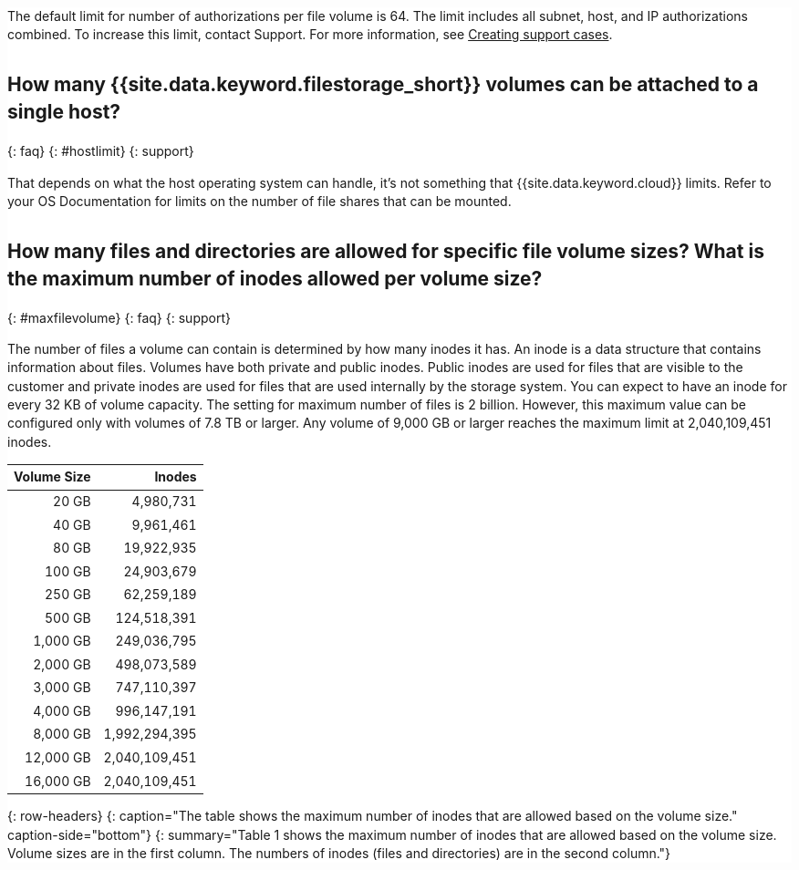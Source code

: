 The default limit for number of authorizations per file volume is 64. The limit includes all subnet, host, and IP authorizations combined. To increase this limit, contact Support. For more information, see [Creating support cases](/docs/account?topic=account-open-case).

## How many {{site.data.keyword.filestorage_short}} volumes can be attached to a single host?
{: faq}
{: #hostlimit}
{: support}

That depends on what the host operating system can handle, it’s not something that {{site.data.keyword.cloud}} limits. Refer to your OS Documentation for limits on the number of file shares that can be mounted.

## How many files and directories are allowed for specific file volume sizes? What is the maximum number of inodes allowed per volume size?
{: #maxfilevolume}
{: faq}
{: support}

The number of files a volume can contain is determined by how many inodes it has. An inode is a data structure that contains information about files. Volumes have both private and public inodes. Public inodes are used for files that are visible to the customer and private inodes are used for files that are used internally by the storage system. You can expect to have an inode for every 32 KB of volume capacity. The setting for maximum number of files is 2 billion. However, this maximum value can be configured only with volumes of 7.8 TB or larger. Any volume of 9,000 GB or larger reaches the maximum limit at 2,040,109,451 inodes.

| Volume Size | Inodes |
|------------:|-------:|
| 20 GB    | 4,980,731 |
| 40 GB    | 9,961,461 |
| 80 GB   | 19,922,935 |
| 100 GB  | 24,903,679 |
| 250 GB  | 62,259,189 |
| 500 GB | 124,518,391 |
| 1,000 GB| 249,036,795 |
| 2,000 GB| 498,073,589 |
| 3,000 GB| 747,110,397 |
| 4,000 GB| 996,147,191 |
| 8,000 GB| 1,992,294,395 |
| 12,000 GB| 2,040,109,451 |
| 16,000 GB| 2,040,109,451 |
{: row-headers}
{: caption="The table shows the maximum number of inodes that are allowed based on the volume size." caption-side="bottom"}
{: summary="Table 1 shows the maximum number of inodes that are allowed based on the volume size. Volume sizes are in the first column. The numbers of inodes (files and directories) are in the second column."}
